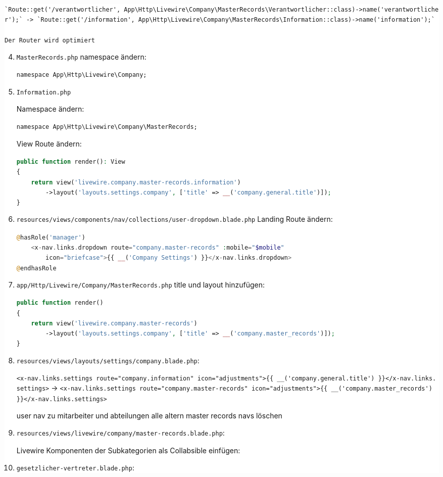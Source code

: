     `Route::get('/verantwortlicher', App\Http\Livewire\Company\MasterRecords\Verantwortlicher::class)->name('verantwortlicher');` -> `Route::get('/information', App\Http\Livewire\Company\MasterRecords\Information::class)->name('information');`

    Der Router wird optimiert

4. `MasterRecords.php` namespace ändern: 

    `namespace App\Http\Livewire\Company;`

5. `Information.php` 
   
    Namespace ändern:

    `namespace App\Http\Livewire\Company\MasterRecords;`

    View Route ändern:

    ```php
    public function render(): View
    {
        return view('livewire.company.master-records.information')
            ->layout('layouts.settings.company', ['title' => __('company.general.title')]);
    }
    ```

6. `resources/views/components/nav/collections/user-dropdown.blade.php` Landing Route ändern: 

    ```php
    @hasRole('manager')
        <x-nav.links.dropdown route="company.master-records" :mobile="$mobile"
            icon="briefcase">{{ __('Company Settings') }}</x-nav.links.dropdown>
    @endhasRole

    ```

7. `app/Http/Livewire/Company/MasterRecords.php` title und layout hinzufügen:

    ```php
    public function render()
    {
        return view('livewire.company.master-records')
            ->layout('layouts.settings.company', ['title' => __('company.master_records')]);
    }
    ```

8. `resources/views/layouts/settings/company.blade.php`:

    `<x-nav.links.settings route="company.information" icon="adjustments">{{ __('company.general.title') }}</x-nav.links.settings>` -> `<x-nav.links.settings route="company.master-records" icon="adjustments">{{ __('company.master_records') }}</x-nav.links.settings>`

    user nav zu mitarbeiter und abteilungen
    alle altern master records navs löschen

9.  `resources/views/livewire/company/master-records.blade.php`: 

    Livewire Komponenten der Subkategorien als Collabsible einfügen:

10.  `gesetzlicher-vertreter.blade.php`:
